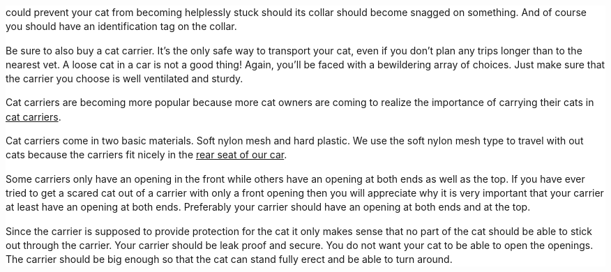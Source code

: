 could prevent your cat from becoming helplessly stuck should its collar should become snagged on something. And of course you should have an identification tag on the collar.</p> <p>Be sure to also buy a cat carrier. It’s the only safe way to transport your cat, even if you don’t plan any trips longer than to the nearest vet. A loose cat in a car is not a good thing! Again, you’ll be faced with a bewildering array of choices. Just make sure that the carrier you choose is well ventilated and sturdy. </p> <p>Cat carriers are becoming more popular because more cat owners are coming to realize the importance of carrying their cats in <a href="https://amzn.to/2KByPvu" target="_blank" title="cat carrier" rel="noopener noreferrer">cat carriers</a>. </p> <p>Cat carriers come in two basic materials. Soft nylon mesh and hard plastic. We use the soft nylon mesh type to travel with out cats because the carriers fit nicely in the <a href="https://amzn.to/2KCPS0u" target="_blank" title="car seat carrier" rel="noopener noreferrer">rear seat of our car</a>. </p> <p>Some carriers only have an opening in the front while others have an opening at both ends as well as the top. If you have ever tried to get a scared cat out of a carrier with only a front opening then you will appreciate why it is very important that your carrier at least have an opening at both ends. Preferably your carrier should have an opening at both ends and at the top.</p> <p>Since the carrier is supposed to provide protection for the cat it only makes sense that no part of the cat should be able to stick out through the carrier. Your carrier should be leak proof and secure. You do not want your cat to be able to open the openings. The carrier should be big enough so that the cat can stand fully erect and be able to turn around.</p> <p> </p> <style type="text/css"></style><style type="text/css"></style><style type="text/css"></style><style type="text/css"></style>

